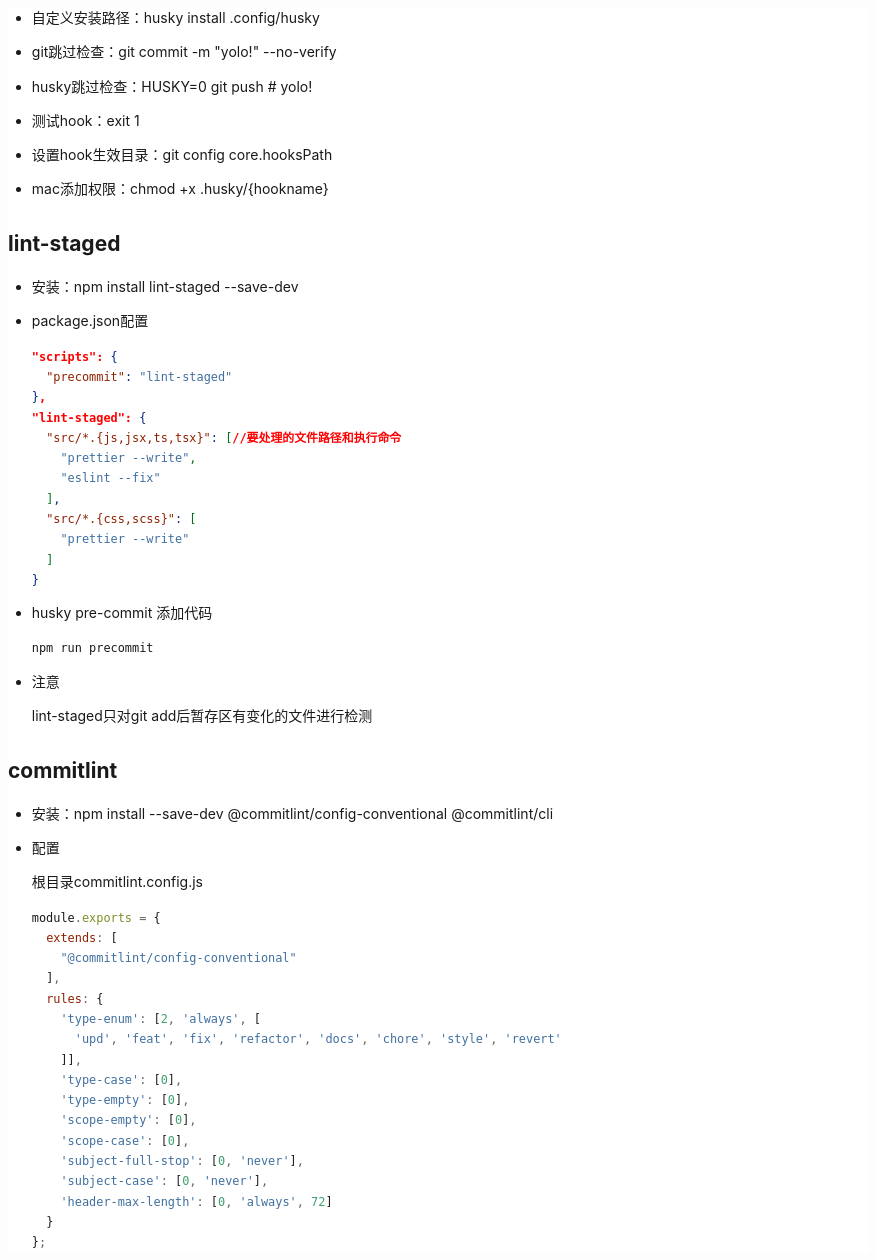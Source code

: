 * 自定义安装路径：husky install .config/husky

* git跳过检查：git commit -m "yolo!" --no-verify

* husky跳过检查：HUSKY=0 git push # yolo!

* 测试hook：exit 1

* 设置hook生效目录：git config core.hooksPath

* mac添加权限：chmod +x .husky/{hookname}

## lint-staged

* 安装：npm install lint-staged --save-dev

* package.json配置

  ```json
  "scripts": {
    "precommit": "lint-staged"
  },
  "lint-staged": {
    "src/*.{js,jsx,ts,tsx}": [//要处理的文件路径和执行命令
      "prettier --write",
      "eslint --fix"
    ],
    "src/*.{css,scss}": [
      "prettier --write"
    ]
  }
  ```

* husky pre-commit 添加代码

  ```shell
  npm run precommit
  ```

* 注意

  lint-staged只对git add后暂存区有变化的文件进行检测

## commitlint

* 安装：npm install --save-dev @commitlint/config-conventional @commitlint/cli

* 配置

  根目录commitlint.config.js
  ```js
  module.exports = {
    extends: [
      "@commitlint/config-conventional"
    ],
    rules: {
      'type-enum': [2, 'always', [
        'upd', 'feat', 'fix', 'refactor', 'docs', 'chore', 'style', 'revert'
      ]],
      'type-case': [0],
      'type-empty': [0],
      'scope-empty': [0],
      'scope-case': [0],
      'subject-full-stop': [0, 'never'],
      'subject-case': [0, 'never'],
      'header-max-length': [0, 'always', 72]
    }
  };
  ```
